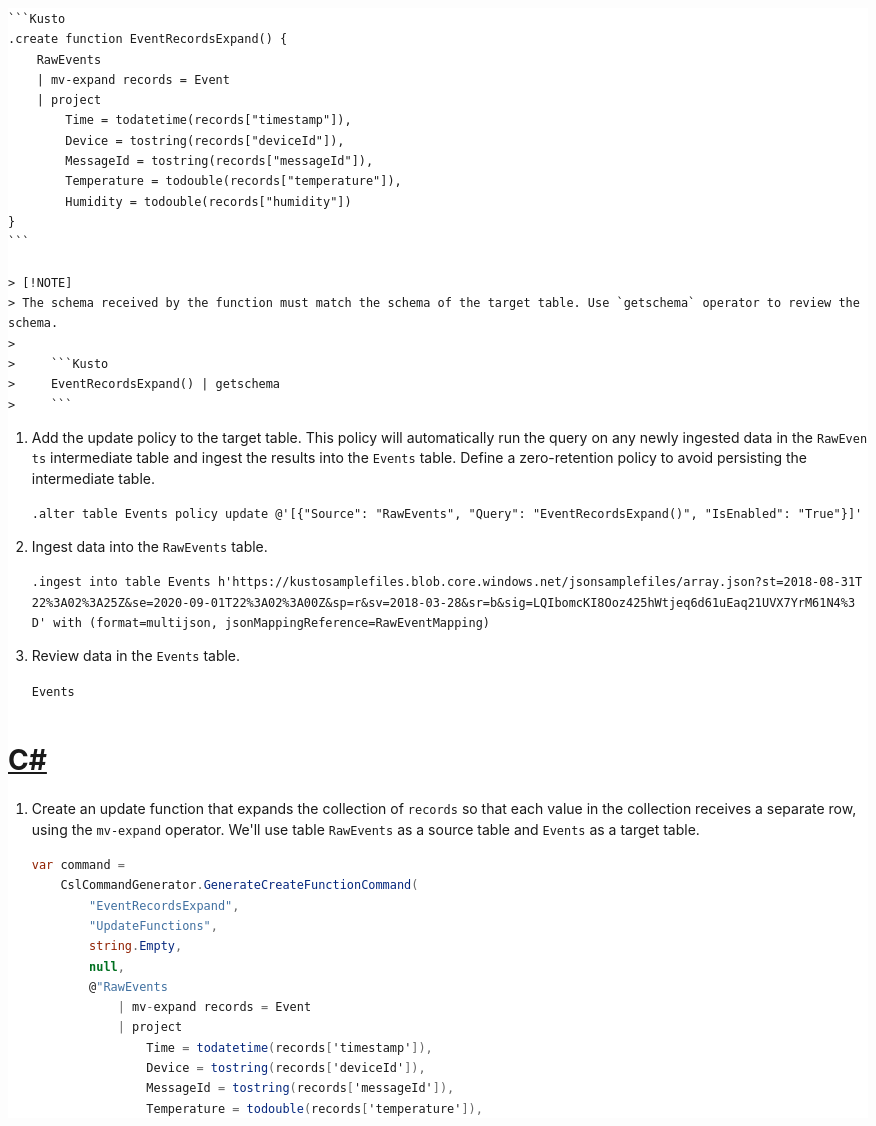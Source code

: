     ```Kusto
    .create function EventRecordsExpand() {
        RawEvents
        | mv-expand records = Event
        | project
            Time = todatetime(records["timestamp"]),
            Device = tostring(records["deviceId"]),
            MessageId = tostring(records["messageId"]),
            Temperature = todouble(records["temperature"]),
            Humidity = todouble(records["humidity"])
    }
    ```

    > [!NOTE]
    > The schema received by the function must match the schema of the target table. Use `getschema` operator to review the schema.
    > 
    >     ```Kusto
    >     EventRecordsExpand() | getschema
    >     ```

1. Add the update policy to the target table. This policy will automatically run the query on any newly ingested data in the `RawEvents` intermediate table and ingest the results into the `Events` table. Define a zero-retention policy to avoid persisting the intermediate table.

    ```Kusto
    .alter table Events policy update @'[{"Source": "RawEvents", "Query": "EventRecordsExpand()", "IsEnabled": "True"}]'
    ```

1. Ingest data into the `RawEvents` table.

    ```Kusto
    .ingest into table Events h'https://kustosamplefiles.blob.core.windows.net/jsonsamplefiles/array.json?st=2018-08-31T22%3A02%3A25Z&se=2020-09-01T22%3A02%3A00Z&sp=r&sv=2018-03-28&sr=b&sig=LQIbomcKI8Ooz425hWtjeq6d61uEaq21UVX7YrM61N4%3D' with (format=multijson, jsonMappingReference=RawEventMapping)
    ```

1. Review data in the `Events` table.

    ```Kusto
    Events
    ```

# [C#](#tab/c-sharp)

1. Create an update function that expands the collection of `records` so that each value in the collection receives a separate row, using the `mv-expand` operator. We'll use table `RawEvents` as a source table and `Events` as a target table.   

    ```C#
    var command =
        CslCommandGenerator.GenerateCreateFunctionCommand(
            "EventRecordsExpand",
            "UpdateFunctions",
            string.Empty,
            null,
            @"RawEvents
                | mv-expand records = Event
                | project
                    Time = todatetime(records['timestamp']),
                    Device = tostring(records['deviceId']),
                    MessageId = tostring(records['messageId']),
                    Temperature = todouble(records['temperature']),